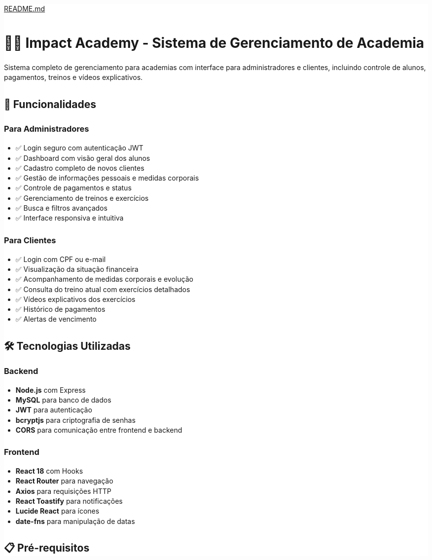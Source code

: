 [README.md](https://github.com/user-attachments/files/22398004/README.md)
# 🏋️‍♂️ Impact Academy - Sistema de Gerenciamento de Academia

Sistema completo de gerenciamento para academias com interface para administradores e clientes, incluindo controle de alunos, pagamentos, treinos e vídeos explicativos.

## 🚀 Funcionalidades

### Para Administradores
- ✅ Login seguro com autenticação JWT
- ✅ Dashboard com visão geral dos alunos
- ✅ Cadastro completo de novos clientes
- ✅ Gestão de informações pessoais e medidas corporais
- ✅ Controle de pagamentos e status
- ✅ Gerenciamento de treinos e exercícios
- ✅ Busca e filtros avançados
- ✅ Interface responsiva e intuitiva

### Para Clientes
- ✅ Login com CPF ou e-mail
- ✅ Visualização da situação financeira
- ✅ Acompanhamento de medidas corporais e evolução
- ✅ Consulta do treino atual com exercícios detalhados
- ✅ Vídeos explicativos dos exercícios
- ✅ Histórico de pagamentos
- ✅ Alertas de vencimento

## 🛠️ Tecnologias Utilizadas

### Backend
- **Node.js** com Express
- **MySQL** para banco de dados
- **JWT** para autenticação
- **bcryptjs** para criptografia de senhas
- **CORS** para comunicação entre frontend e backend

### Frontend
- **React 18** com Hooks
- **React Router** para navegação
- **Axios** para requisições HTTP
- **React Toastify** para notificações
- **Lucide React** para ícones
- **date-fns** para manipulação de datas

## 📋 Pré-requisitos
